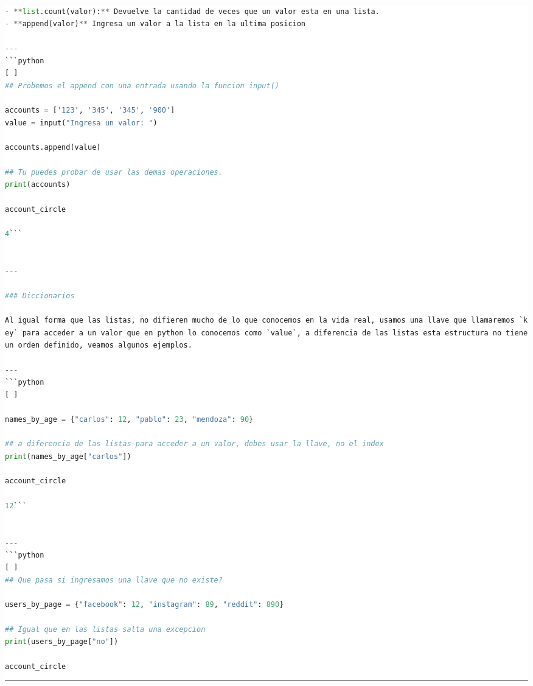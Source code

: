 ```python
- **list.count(valor):** Devuelve la cantidad de veces que un valor esta en una lista.
- **append(valor)** Ingresa un valor a la lista en la ultima posicion

---
```python
[ ]
## Probemos el append con una entrada usando la funcion input()  
  
accounts = ['123', '345', '345', '900']  
value = input("Ingresa un valor: ")  
  
accounts.append(value)  
  
## Tu puedes probar de usar las demas operaciones.  
print(accounts)  

account_circle

4```


---

### Diccionarios

Al igual forma que las listas, no difieren mucho de lo que conocemos en la vida real, usamos una llave que llamaremos `key` para acceder a un valor que en python lo conocemos como `value`, a diferencia de las listas esta estructura no tiene un orden definido, veamos algunos ejemplos.

---
```python
[ ]

names_by_age = {"carlos": 12, "pablo": 23, "mendoza": 90}  
  
## a diferencia de las listas para acceder a un valor, debes usar la llave, no el index  
print(names_by_age["carlos"])  

account_circle

12```


---
```python
[ ]
## Que pasa si ingresamos una llave que no existe?  
  
users_by_page = {"facebook": 12, "instagram": 89, "reddit": 890}  
  
## Igual que en las listas salta una excepcion  
print(users_by_page["no"])  

account_circle
```

---